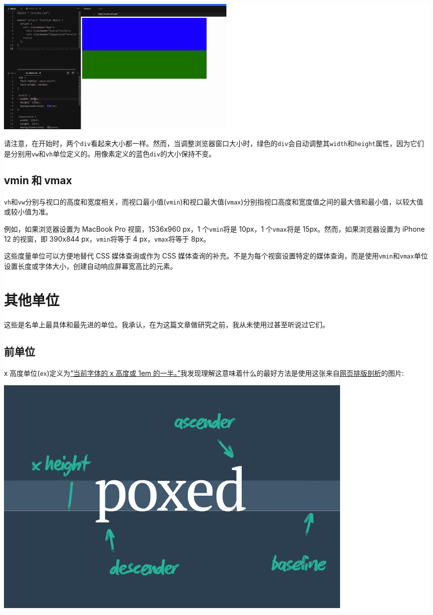 ![](img/de0e9e353f72dbedfebc3bd390497ba7.png)

请注意，在开始时，两个`div`看起来大小都一样。然而，当调整浏览器窗口大小时，绿色的`div`会自动调整其`width`和`height`属性，因为它们是分别用`vw`和`vh`单位定义的。用像素定义的蓝色`div`的大小保持不变。

## vmin 和 vmax

`vh`和`vw`分别与视口的高度和宽度相关，而视口最小值(`vmin`)和视口最大值(`vmax`)分别指视口高度和宽度值之间的最大值和最小值，以较大值或较小值为准。

例如，如果浏览器设置为 MacBook Pro 视窗，1536x960 px，1 个`vmin`将是 10px，1 个`vmax`将是 15px。然而，如果浏览器设置为 iPhone 12 的视窗，即 390x844 px，`vmin`将等于 4 px，`vmax`将等于 8px。

这些度量单位可以方便地替代 CSS 媒体查询或作为 CSS 媒体查询的补充。不是为每个视窗设置特定的媒体查询，而是使用`vmin`和`vmax`单位设置长度或字体大小，创建自动响应屏幕宽高比的元素。

# 其他单位

这些是名单上最具体和最先进的单位。我承认，在为这篇文章做研究之前，我从未使用过甚至听说过它们。

## 前单位

x 高度单位(`ex`)定义为[“当前字体的 x 高度或 1em 的一半。”](https://www.freecodecamp.org/news/css-unit-guide/)我发现理解这意味着什么的最好方法是使用这张来自[网页排版剖析](https://webdesign.tutsplus.com/articles/the-anatomy-of-web-typography--webdesign-10533)的图片:

![](img/06774cb79bb2d70f2895fc3bbe34c050.png)
